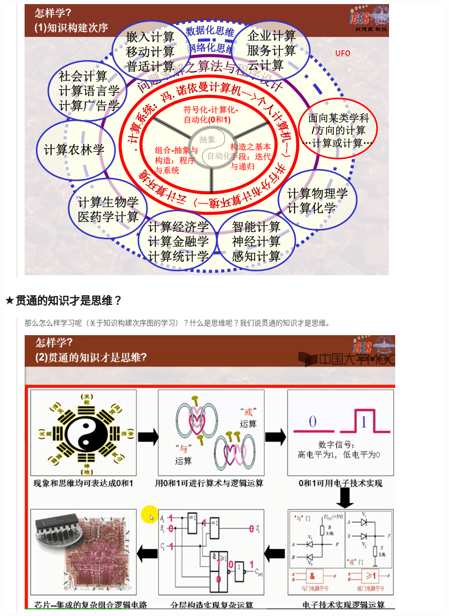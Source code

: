 > ![](img/03/1529375570419.png)



## ★贯通的知识才是思维？

> 那么怎么样学习呢（关于知识构建次序图的学习）？什么是思维呢？我们说贯通的知识才是思维。
>
> ![](img/03/1529377911688.png)
>